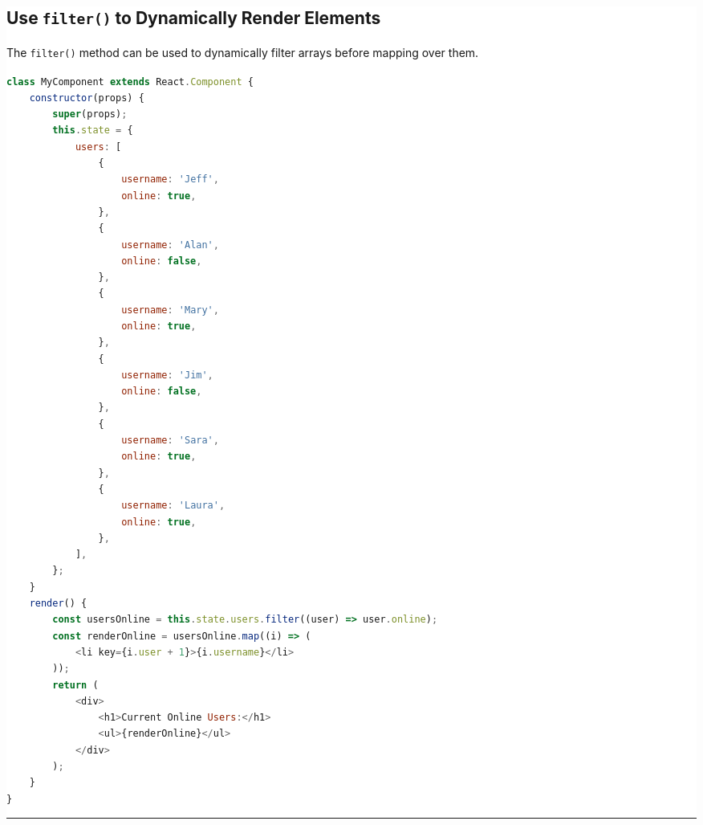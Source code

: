## Use `filter()` to Dynamically Render Elements

The `filter()` method can be used to dynamically filter arrays before mapping over them.

```javascript
class MyComponent extends React.Component {
	constructor(props) {
		super(props);
		this.state = {
			users: [
				{
					username: 'Jeff',
					online: true,
				},
				{
					username: 'Alan',
					online: false,
				},
				{
					username: 'Mary',
					online: true,
				},
				{
					username: 'Jim',
					online: false,
				},
				{
					username: 'Sara',
					online: true,
				},
				{
					username: 'Laura',
					online: true,
				},
			],
		};
	}
	render() {
		const usersOnline = this.state.users.filter((user) => user.online);
		const renderOnline = usersOnline.map((i) => (
			<li key={i.user + 1}>{i.username}</li>
		));
		return (
			<div>
				<h1>Current Online Users:</h1>
				<ul>{renderOnline}</ul>
			</div>
		);
	}
}
```

---